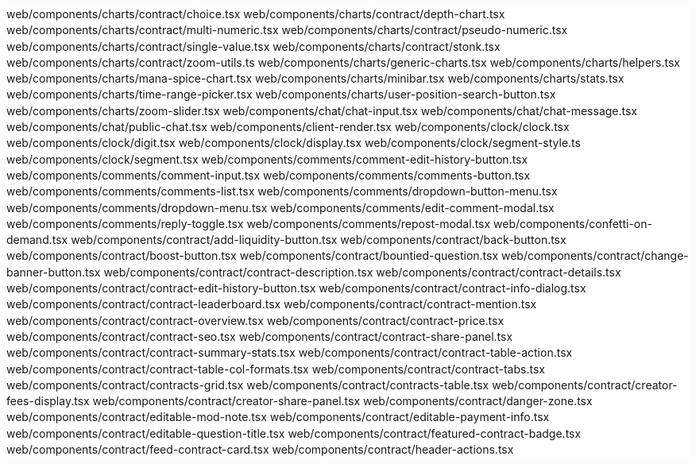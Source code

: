 web/components/charts/contract/choice.tsx
web/components/charts/contract/depth-chart.tsx
web/components/charts/contract/multi-numeric.tsx
web/components/charts/contract/pseudo-numeric.tsx
web/components/charts/contract/single-value.tsx
web/components/charts/contract/stonk.tsx
web/components/charts/contract/zoom-utils.ts
web/components/charts/generic-charts.tsx
web/components/charts/helpers.tsx
web/components/charts/mana-spice-chart.tsx
web/components/charts/minibar.tsx
web/components/charts/stats.tsx
web/components/charts/time-range-picker.tsx
web/components/charts/user-position-search-button.tsx
web/components/charts/zoom-slider.tsx
web/components/chat/chat-input.tsx
web/components/chat/chat-message.tsx
web/components/chat/public-chat.tsx
web/components/client-render.tsx
web/components/clock/clock.tsx
web/components/clock/digit.tsx
web/components/clock/display.tsx
web/components/clock/segment-style.ts
web/components/clock/segment.tsx
web/components/comments/comment-edit-history-button.tsx
web/components/comments/comment-input.tsx
web/components/comments/comments-button.tsx
web/components/comments/comments-list.tsx
web/components/comments/dropdown-button-menu.tsx
web/components/comments/dropdown-menu.tsx
web/components/comments/edit-comment-modal.tsx
web/components/comments/reply-toggle.tsx
web/components/comments/repost-modal.tsx
web/components/confetti-on-demand.tsx
web/components/contract/add-liquidity-button.tsx
web/components/contract/back-button.tsx
web/components/contract/boost-button.tsx
web/components/contract/bountied-question.tsx
web/components/contract/change-banner-button.tsx
web/components/contract/contract-description.tsx
web/components/contract/contract-details.tsx
web/components/contract/contract-edit-history-button.tsx
web/components/contract/contract-info-dialog.tsx
web/components/contract/contract-leaderboard.tsx
web/components/contract/contract-mention.tsx
web/components/contract/contract-overview.tsx
web/components/contract/contract-price.tsx
web/components/contract/contract-seo.tsx
web/components/contract/contract-share-panel.tsx
web/components/contract/contract-summary-stats.tsx
web/components/contract/contract-table-action.tsx
web/components/contract/contract-table-col-formats.tsx
web/components/contract/contract-tabs.tsx
web/components/contract/contracts-grid.tsx
web/components/contract/contracts-table.tsx
web/components/contract/creator-fees-display.tsx
web/components/contract/creator-share-panel.tsx
web/components/contract/danger-zone.tsx
web/components/contract/editable-mod-note.tsx
web/components/contract/editable-payment-info.tsx
web/components/contract/editable-question-title.tsx
web/components/contract/featured-contract-badge.tsx
web/components/contract/feed-contract-card.tsx
web/components/contract/header-actions.tsx